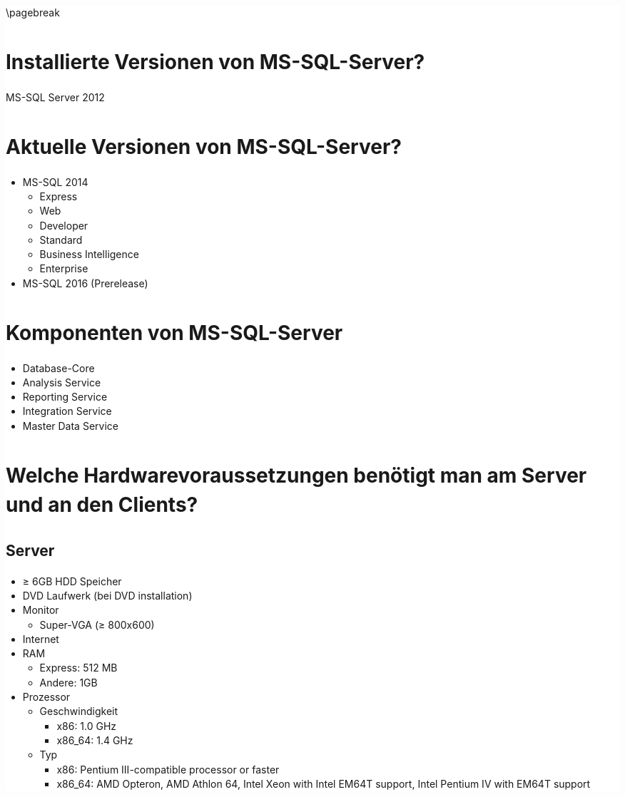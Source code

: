 \pagebreak

# Installierte Versionen von MS-SQL-Server?

MS-SQL Server 2012

# Aktuelle Versionen von MS-SQL-Server?

- MS-SQL 2014
	- Express
	- Web
	- Developer
	- Standard
	- Business Intelligence
	- Enterprise
- MS-SQL 2016 (Prerelease)

# Komponenten von MS-SQL-Server

- Database-Core
- Analysis Service
- Reporting Service
- Integration Service
- Master Data Service

# Welche Hardwarevoraussetzungen benötigt man am Server und an den Clients?

## Server

- $\ge$ 6GB HDD Speicher
- DVD Laufwerk (bei DVD installation)
- Monitor
	- Super-VGA ($\ge$ 800x600)
- Internet
- RAM
	- Express: 512 MB
	- Andere: 1GB
- Prozessor
	- Geschwindigkeit
		- x86: 1.0 GHz
		- x86\_64: 1.4 GHz
	- Typ
		- x86: Pentium III-compatible processor or faster
		- x86\_64: AMD Opteron, AMD Athlon 64, Intel Xeon with Intel EM64T
			support, Intel Pentium IV with EM64T support


